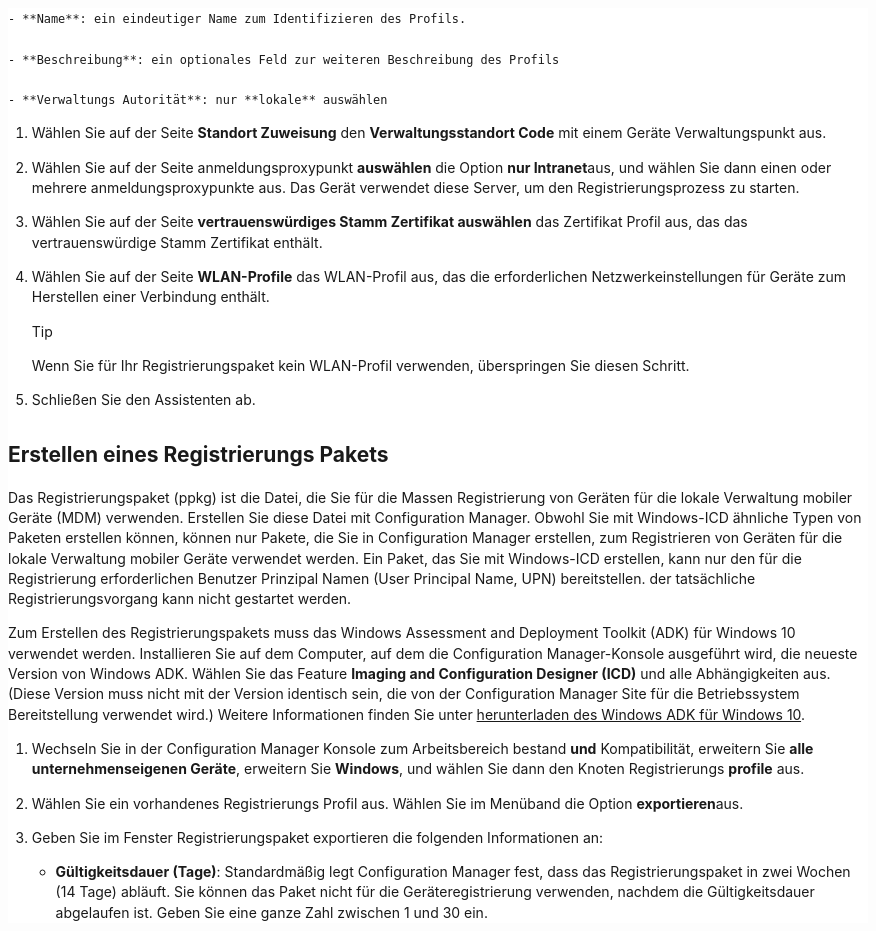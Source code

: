     - **Name**: ein eindeutiger Name zum Identifizieren des Profils.

    - **Beschreibung**: ein optionales Feld zur weiteren Beschreibung des Profils

    - **Verwaltungs Autorität**: nur **lokale** auswählen

1. Wählen Sie auf der Seite **Standort Zuweisung** den **Verwaltungsstandort Code** mit einem Geräte Verwaltungspunkt aus.

1. Wählen Sie auf der Seite anmeldungsproxypunkt **auswählen** die Option **nur Intranet**aus, und wählen Sie dann einen oder mehrere anmeldungsproxypunkte aus. Das Gerät verwendet diese Server, um den Registrierungsprozess zu starten.

1. Wählen Sie auf der Seite **vertrauenswürdiges Stamm Zertifikat auswählen** das Zertifikat Profil aus, das das vertrauenswürdige Stamm Zertifikat enthält.

1. Wählen Sie auf der Seite **WLAN-Profile** das WLAN-Profil aus, das die erforderlichen Netzwerkeinstellungen für Geräte zum Herstellen einer Verbindung enthält.

    > [!TIP]
    > Wenn Sie für Ihr Registrierungspaket kein WLAN-Profil verwenden, überspringen Sie diesen Schritt.

1. Schließen Sie den Assistenten ab.

## <a name="create-an-enrollment-package"></a><a name="bkmk_createPpkg"></a>Erstellen eines Registrierungs Pakets

Das Registrierungspaket (ppkg) ist die Datei, die Sie für die Massen Registrierung von Geräten für die lokale Verwaltung mobiler Geräte (MDM) verwenden. Erstellen Sie diese Datei mit Configuration Manager. Obwohl Sie mit Windows-ICD ähnliche Typen von Paketen erstellen können, können nur Pakete, die Sie in Configuration Manager erstellen, zum Registrieren von Geräten für die lokale Verwaltung mobiler Geräte verwendet werden. Ein Paket, das Sie mit Windows-ICD erstellen, kann nur den für die Registrierung erforderlichen Benutzer Prinzipal Namen (User Principal Name, UPN) bereitstellen. der tatsächliche Registrierungsvorgang kann nicht gestartet werden.

Zum Erstellen des Registrierungspakets muss das Windows Assessment and Deployment Toolkit (ADK) für Windows 10 verwendet werden. Installieren Sie auf dem Computer, auf dem die Configuration Manager-Konsole ausgeführt wird, die neueste Version von Windows ADK. Wählen Sie das Feature **Imaging and Configuration Designer (ICD)** und alle Abhängigkeiten aus. (Diese Version muss nicht mit der Version identisch sein, die von der Configuration Manager Site für die Betriebssystem Bereitstellung verwendet wird.) Weitere Informationen finden Sie unter [herunterladen des Windows ADK für Windows 10](https://docs.microsoft.com/windows-hardware/get-started/adk-install).

1. Wechseln Sie in der Configuration Manager Konsole zum Arbeitsbereich bestand **und** Kompatibilität, erweitern Sie **alle unternehmenseigenen Geräte**, erweitern Sie **Windows**, und wählen Sie dann den Knoten Registrierungs **profile** aus.

1. Wählen Sie ein vorhandenes Registrierungs Profil aus. Wählen Sie im Menüband die Option **exportieren**aus.

1. Geben Sie im Fenster Registrierungspaket exportieren die folgenden Informationen an:

    - **Gültigkeitsdauer (Tage)**: Standardmäßig legt Configuration Manager fest, dass das Registrierungspaket in zwei Wochen (14 Tage) abläuft. Sie können das Paket nicht für die Geräteregistrierung verwenden, nachdem die Gültigkeitsdauer abgelaufen ist. Geben Sie eine ganze Zahl zwischen 1 und 30 ein.
